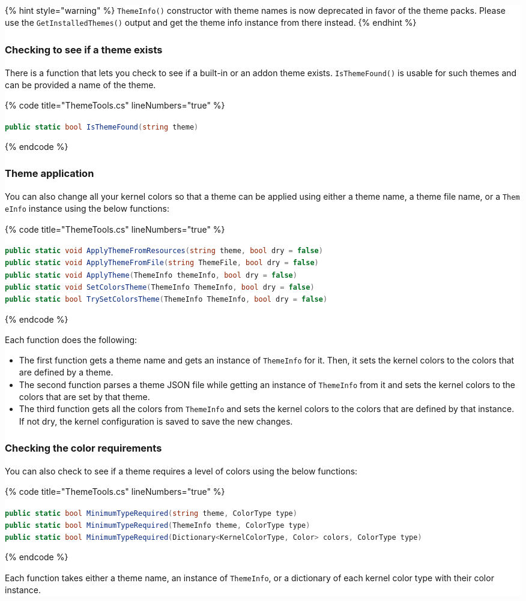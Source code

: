 {% hint style="warning" %}
`ThemeInfo()` constructor with theme names is now deprecated in favor of the theme packs. Please use the `GetInstalledThemes()` output and get the theme info instance from there instead.
{% endhint %}

### Checking to see if a theme exists

There is a function that lets you check to see if a built-in or an addon theme exists. `IsThemeFound()` is usable for such themes and can be provided a name of the theme.

{% code title="ThemeTools.cs" lineNumbers="true" %}
```csharp
public static bool IsThemeFound(string theme)
```
{% endcode %}

### Theme application

You can also change all your kernel colors so that a theme can be applied using either a theme name, a theme file name, or a `ThemeInfo` instance using the below functions:

{% code title="ThemeTools.cs" lineNumbers="true" %}
```csharp
public static void ApplyThemeFromResources(string theme, bool dry = false)
public static void ApplyThemeFromFile(string ThemeFile, bool dry = false)
public static void ApplyTheme(ThemeInfo themeInfo, bool dry = false)
public static void SetColorsTheme(ThemeInfo ThemeInfo, bool dry = false)
public static bool TrySetColorsTheme(ThemeInfo ThemeInfo, bool dry = false)
```
{% endcode %}

Each function does the following:

* The first function gets a theme name and gets an instance of `ThemeInfo` for it. Then, it sets the kernel colors to the colors that are defined by a theme.
* The second function parses a theme JSON file while getting an instance of `ThemeInfo` from it and sets the kernel colors to the colors that are set by that theme.
* The third function gets all the colors from `ThemeInfo` and sets the kernel colors to the colors that are defined by that instance. If not dry, the kernel configuration is saved to save the new changes.

### Checking the color requirements

You can also check to see if a theme requires a level of colors using the below functions:

{% code title="ThemeTools.cs" lineNumbers="true" %}
```csharp
public static bool MinimumTypeRequired(string theme, ColorType type)
public static bool MinimumTypeRequired(ThemeInfo theme, ColorType type)
public static bool MinimumTypeRequired(Dictionary<KernelColorType, Color> colors, ColorType type)
```
{% endcode %}

Each function takes either a theme name, an instance of `ThemeInfo`, or a dictionary of each kernel color type with their color instance.
